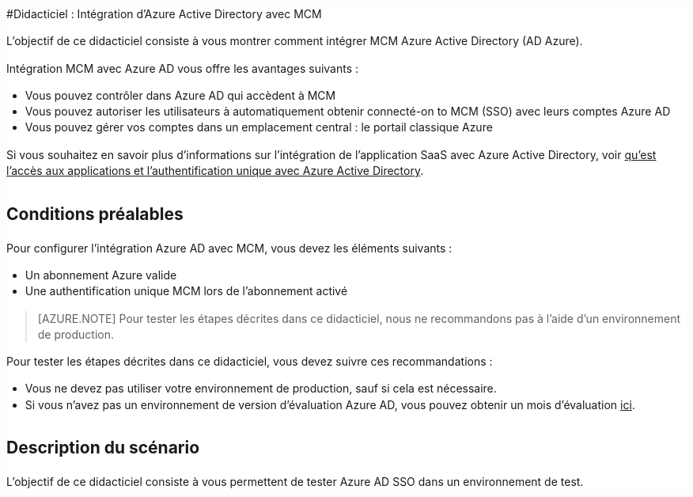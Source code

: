 <properties 
    pageTitle="Didacticiel : Azure Active Directory intégration avec MCM | Microsoft Azure" 
    description="Découvrez comment utiliser MCM avec Azure Active Directory pour activer l’authentification unique, la mise en service automatisé et bien plus encore !" 
    services="active-directory" 
    authors="jeevansd"  
    documentationCenter="na" 
    manager="femila"/>
<tags 
    ms.service="active-directory" 
    ms.devlang="na" 
    ms.topic="article" 
    ms.tgt_pltfrm="na" 
    ms.workload="identity" 
    ms.date="08/30/2016" 
    ms.author="jeedes" />

#<a name="tutorial-azure-active-directory-integration-with-mcm"></a>Didacticiel : Intégration d’Azure Active Directory avec MCM
  
L’objectif de ce didacticiel consiste à vous montrer comment intégrer MCM Azure Active Directory (AD Azure).

Intégration MCM avec Azure AD vous offre les avantages suivants :

- Vous pouvez contrôler dans Azure AD qui accèdent à MCM
- Vous pouvez autoriser les utilisateurs à automatiquement obtenir connecté-on to MCM (SSO) avec leurs comptes Azure AD
- Vous pouvez gérer vos comptes dans un emplacement central : le portail classique Azure

Si vous souhaitez en savoir plus d’informations sur l’intégration de l’application SaaS avec Azure Active Directory, voir [qu’est l’accès aux applications et l’authentification unique avec Azure Active Directory](active-directory-appssoaccess-whatis.md).

## <a name="prerequisites"></a>Conditions préalables

Pour configurer l’intégration Azure AD avec MCM, vous devez les éléments suivants :

- Un abonnement Azure valide
- Une authentification unique MCM lors de l’abonnement activé


> [AZURE.NOTE] Pour tester les étapes décrites dans ce didacticiel, nous ne recommandons pas à l’aide d’un environnement de production.


Pour tester les étapes décrites dans ce didacticiel, vous devez suivre ces recommandations :

- Vous ne devez pas utiliser votre environnement de production, sauf si cela est nécessaire.
- Si vous n’avez pas un environnement de version d’évaluation Azure AD, vous pouvez obtenir un mois d’évaluation [ici](https://azure.microsoft.com/pricing/free-trial/).

## <a name="scenario-description"></a>Description du scénario
L’objectif de ce didacticiel consiste à vous permettent de tester Azure AD SSO dans un environnement de test.

